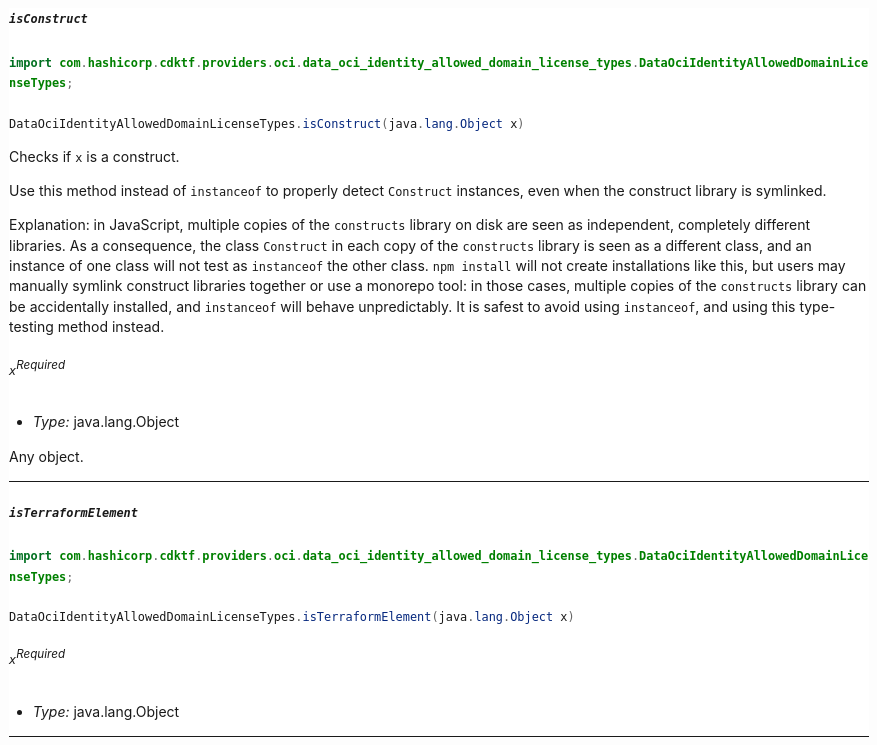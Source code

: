 
##### `isConstruct` <a name="isConstruct" id="rhizo-co-terraform-provider-oci.dataOciIdentityAllowedDomainLicenseTypes.DataOciIdentityAllowedDomainLicenseTypes.isConstruct"></a>

```java
import com.hashicorp.cdktf.providers.oci.data_oci_identity_allowed_domain_license_types.DataOciIdentityAllowedDomainLicenseTypes;

DataOciIdentityAllowedDomainLicenseTypes.isConstruct(java.lang.Object x)
```

Checks if `x` is a construct.

Use this method instead of `instanceof` to properly detect `Construct`
instances, even when the construct library is symlinked.

Explanation: in JavaScript, multiple copies of the `constructs` library on
disk are seen as independent, completely different libraries. As a
consequence, the class `Construct` in each copy of the `constructs` library
is seen as a different class, and an instance of one class will not test as
`instanceof` the other class. `npm install` will not create installations
like this, but users may manually symlink construct libraries together or
use a monorepo tool: in those cases, multiple copies of the `constructs`
library can be accidentally installed, and `instanceof` will behave
unpredictably. It is safest to avoid using `instanceof`, and using
this type-testing method instead.

###### `x`<sup>Required</sup> <a name="x" id="rhizo-co-terraform-provider-oci.dataOciIdentityAllowedDomainLicenseTypes.DataOciIdentityAllowedDomainLicenseTypes.isConstruct.parameter.x"></a>

- *Type:* java.lang.Object

Any object.

---

##### `isTerraformElement` <a name="isTerraformElement" id="rhizo-co-terraform-provider-oci.dataOciIdentityAllowedDomainLicenseTypes.DataOciIdentityAllowedDomainLicenseTypes.isTerraformElement"></a>

```java
import com.hashicorp.cdktf.providers.oci.data_oci_identity_allowed_domain_license_types.DataOciIdentityAllowedDomainLicenseTypes;

DataOciIdentityAllowedDomainLicenseTypes.isTerraformElement(java.lang.Object x)
```

###### `x`<sup>Required</sup> <a name="x" id="rhizo-co-terraform-provider-oci.dataOciIdentityAllowedDomainLicenseTypes.DataOciIdentityAllowedDomainLicenseTypes.isTerraformElement.parameter.x"></a>

- *Type:* java.lang.Object

---